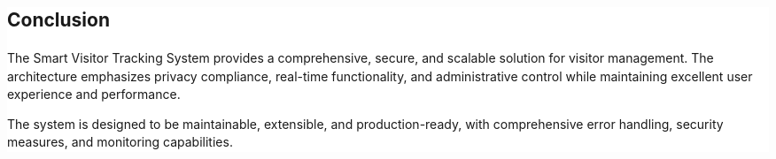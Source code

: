 ## Conclusion

The Smart Visitor Tracking System provides a comprehensive, secure, and scalable solution for visitor management. The architecture emphasizes privacy compliance, real-time functionality, and administrative control while maintaining excellent user experience and performance.

The system is designed to be maintainable, extensible, and production-ready, with comprehensive error handling, security measures, and monitoring capabilities.
